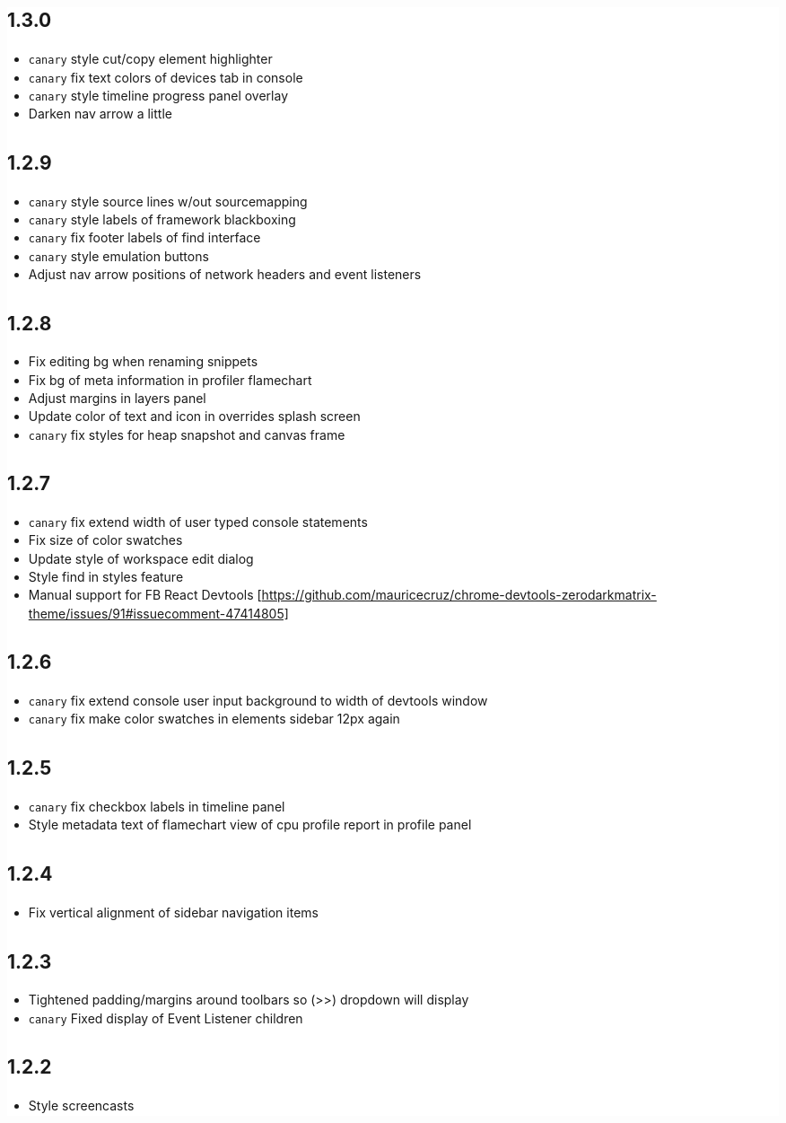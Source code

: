 ## 1.3.0
* `canary` style cut/copy element highlighter
* `canary` fix text colors of devices tab in console
* `canary` style timeline progress panel overlay
* Darken nav arrow a little

## 1.2.9
* `canary` style source lines w/out sourcemapping
* `canary` style labels of framework blackboxing
* `canary` fix footer labels of find interface
* `canary` style emulation buttons
* Adjust nav arrow positions of network headers and event listeners

## 1.2.8
* Fix editing bg when renaming snippets
* Fix bg of meta information in profiler flamechart
* Adjust margins in layers panel
* Update color of text and icon in overrides splash screen
* `canary` fix styles for heap snapshot and canvas frame

## 1.2.7
* `canary` fix extend width of user typed console statements
* Fix size of color swatches
* Update style of workspace edit dialog
* Style find in styles feature
* Manual support for FB React Devtools [https://github.com/mauricecruz/chrome-devtools-zerodarkmatrix-theme/issues/91#issuecomment-47414805]

## 1.2.6
* `canary` fix extend console user input background to width of devtools window
* `canary` fix make color swatches in elements sidebar 12px again

## 1.2.5
* `canary` fix checkbox labels in timeline panel
* Style metadata text of flamechart view of cpu profile report in profile panel

## 1.2.4
* Fix vertical alignment of sidebar navigation items

## 1.2.3
* Tightened padding/margins around toolbars so (>>) dropdown will display
* `canary` Fixed display of Event Listener children

## 1.2.2
* Style screencasts
